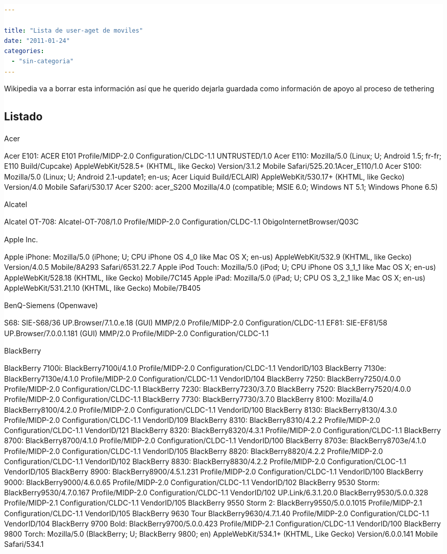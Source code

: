 ```yaml
---

title: "Lista de user-aget de moviles"
date: "2011-01-24"
categories: 
  - "sin-categoria"
---
```


Wikipedia va a borrar esta información así que he querido dejarla guardada como información de apoyo al proceso de tethering

## Listado

Acer

Acer E101: ACER E101 Profile/MIDP-2.0 Configuration/CLDC-1.1 UNTRUSTED/1.0 Acer E110: Mozilla/5.0 (Linux; U; Android 1.5; fr-fr; E110 Build/Cupcake) AppleWebKit/528.5+ (KHTML, like Gecko) Version/3.1.2 Mobile Safari/525.20.1Acer\_E110/1.0 Acer S100: Mozilla/5.0 (Linux; U; Android 2.1-update1; en-us; Acer Liquid Build/ECLAIR) AppleWebKit/530.17+ (KHTML, like Gecko) Version/4.0 Mobile Safari/530.17 Acer S200: acer\_S200 Mozilla/4.0 (compatible; MSIE 6.0; Windows NT 5.1; Windows Phone 6.5)

Alcatel

Alcatel OT-708: Alcatel-OT-708/1.0 Profile/MIDP-2.0 Configuration/CLDC-1.1 ObigoInternetBrowser/Q03C

Apple Inc.

Apple iPhone: Mozilla/5.0 (iPhone; U; CPU iPhone OS 4\_0 like Mac OS X; en-us) AppleWebKit/532.9 (KHTML, like Gecko) Version/4.0.5 Mobile/8A293 Safari/6531.22.7 Apple iPod Touch: Mozilla/5.0 (iPod; U; CPU iPhone OS 3\_1\_1 like Mac OS X; en-us) AppleWebKit/528.18 (KHTML, like Gecko) Mobile/7C145 Apple iPad: Mozilla/5.0 (iPad; U; CPU OS 3\_2\_1 like Mac OS X; en-us) AppleWebKit/531.21.10 (KHTML, like Gecko) Mobile/7B405

BenQ-Siemens (Openwave)

S68: SIE-S68/36 UP.Browser/7.1.0.e.18 (GUI) MMP/2.0 Profile/MIDP-2.0 Configuration/CLDC-1.1 EF81: SIE-EF81/58 UP.Browser/7.0.0.1.181 (GUI) MMP/2.0 Profile/MIDP-2.0 Configuration/CLDC-1.1

BlackBerry

BlackBerry 7100i: BlackBerry7100i/4.1.0 Profile/MIDP-2.0 Configuration/CLDC-1.1 VendorID/103 BlackBerry 7130e: BlackBerry7130e/4.1.0 Profile/MIDP-2.0 Configuration/CLDC-1.1 VendorID/104 BlackBerry 7250: BlackBerry7250/4.0.0 Profile/MIDP-2.0 Configuration/CLDC-1.1 BlackBerry 7230: BlackBerry7230/3.7.0 BlackBerry 7520: BlackBerry7520/4.0.0 Profile/MIDP-2.0 Configuration/CLDC-1.1 BlackBerry 7730: BlackBerry7730/3.7.0 BlackBerry 8100: Mozilla/4.0 BlackBerry8100/4.2.0 Profile/MIDP-2.0 Configuration/CLDC-1.1 VendorID/100 BlackBerry 8130: BlackBerry8130/4.3.0 Profile/MIDP-2.0 Configuration/CLDC-1.1 VendorID/109 BlackBerry 8310: BlackBerry8310/4.2.2 Profile/MIDP-2.0 Configuration/CLDC-1.1 VendorID/121 BlackBerry 8320: BlackBerry8320/4.3.1 Profile/MIDP-2.0 Configuration/CLDC-1.1 BlackBerry 8700: BlackBerry8700/4.1.0 Profile/MIDP-2.0 Configuration/CLDC-1.1 VendorID/100 BlackBerry 8703e: BlackBerry8703e/4.1.0 Profile/MIDP-2.0 Configuration/CLDC-1.1 VendorID/105 BlackBerry 8820: BlackBerry8820/4.2.2 Profile/MIDP-2.0 Configuration/CLDC-1.1 VendorID/102 BlackBerry 8830: BlackBerry8830/4.2.2 Profile/MIDP-2.0 Configuration/CLOC-1.1 VendorID/105 BlackBerry 8900: BlackBerry8900/4.5.1.231 Profile/MIDP-2.0 Configuration/CLDC-1.1 VendorID/100 BlackBerry 9000: BlackBerry9000/4.6.0.65 Profile/MIDP-2.0 Configuration/CLDC-1.1 VendorID/102 BlackBerry 9530 Storm: BlackBerry9530/4.7.0.167 Profile/MIDP-2.0 Configuration/CLDC-1.1 VendorID/102 UP.Link/6.3.1.20.0 BlackBerry9530/5.0.0.328 Profile/MIDP-2.1 Configuration/CLDC-1.1 VendorID/105 BlackBerry 9550 Storm 2: BlackBerry9550/5.0.0.1015 Profile/MIDP-2.1 Configuration/CLDC-1.1 VendorID/105 BlackBerry 9630 Tour BlackBerry9630/4.7.1.40 Profile/MIDP-2.0 Configuration/CLDC-1.1 VendorID/104 BlackBerry 9700 Bold: BlackBerry9700/5.0.0.423 Profile/MIDP-2.1 Configuration/CLDC-1.1 VendorID/100 BlackBerry 9800 Torch: Mozilla/5.0 (BlackBerry; U; BlackBerry 9800; en) AppleWebKit/534.1+ (KHTML, Like Gecko) Version/6.0.0.141 Mobile Safari/534.1
